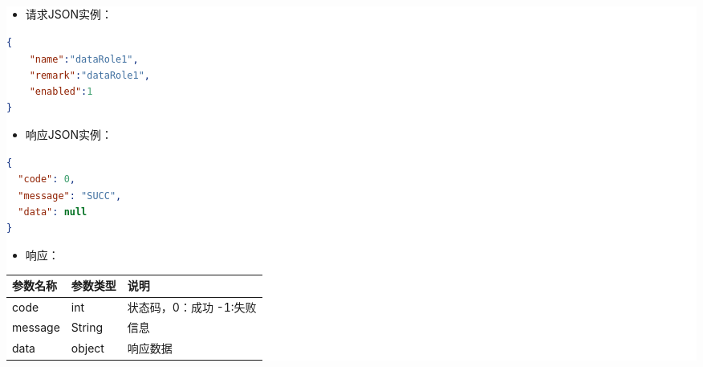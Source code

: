 - 请求JSON实例：

```json
{
	"name":"dataRole1",
	"remark":"dataRole1",
	"enabled":1
}

```
- 响应JSON实例：
```json
{
  "code": 0,
  "message": "SUCC",
  "data": null
}
```

- 响应：

| 参数名称    | 参数类型   | 说明             |
| :------ | :----- | :------------- |
| code    | int    | 状态码，0：成功 -1:失败 |
| message | String | 信息             |
| data    | object | 响应数据           |
